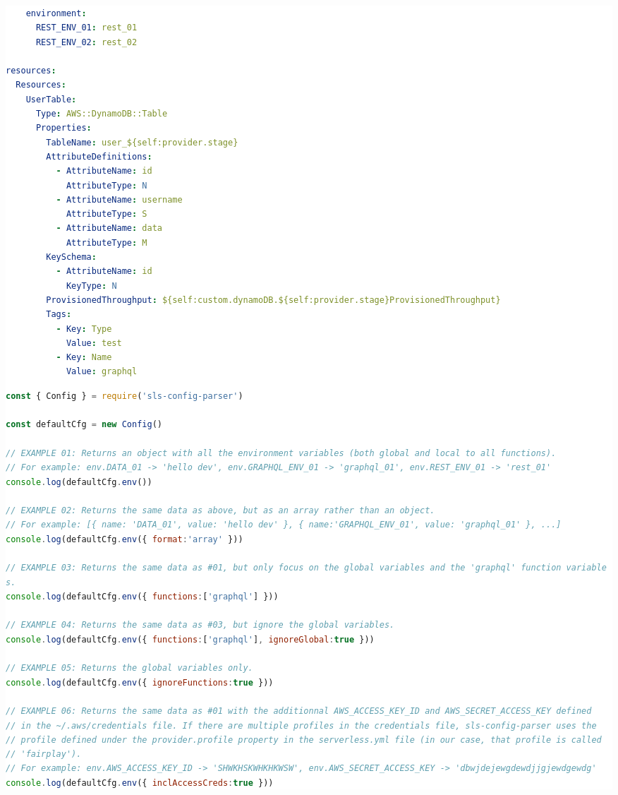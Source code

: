 ```yml
    environment:
      REST_ENV_01: rest_01
      REST_ENV_02: rest_02

resources:
  Resources:
    UserTable:
      Type: AWS::DynamoDB::Table
      Properties: 
        TableName: user_${self:provider.stage}
        AttributeDefinitions: 
          - AttributeName: id
            AttributeType: N
          - AttributeName: username
            AttributeType: S
          - AttributeName: data
            AttributeType: M
        KeySchema: 
          - AttributeName: id
            KeyType: N
        ProvisionedThroughput: ${self:custom.dynamoDB.${self:provider.stage}ProvisionedThroughput}
        Tags: 
          - Key: Type
            Value: test
          - Key: Name
            Value: graphql
```

```js
const { Config } = require('sls-config-parser')

const defaultCfg = new Config()

// EXAMPLE 01: Returns an object with all the environment variables (both global and local to all functions).
// For example: env.DATA_01 -> 'hello dev', env.GRAPHQL_ENV_01 -> 'graphql_01', env.REST_ENV_01 -> 'rest_01'
console.log(defaultCfg.env())

// EXAMPLE 02: Returns the same data as above, but as an array rather than an object.
// For example: [{ name: 'DATA_01', value: 'hello dev' }, { name:'GRAPHQL_ENV_01', value: 'graphql_01' }, ...]
console.log(defaultCfg.env({ format:'array' }))

// EXAMPLE 03: Returns the same data as #01, but only focus on the global variables and the 'graphql' function variables.
console.log(defaultCfg.env({ functions:['graphql'] }))

// EXAMPLE 04: Returns the same data as #03, but ignore the global variables.
console.log(defaultCfg.env({ functions:['graphql'], ignoreGlobal:true }))

// EXAMPLE 05: Returns the global variables only.
console.log(defaultCfg.env({ ignoreFunctions:true }))

// EXAMPLE 06: Returns the same data as #01 with the additionnal AWS_ACCESS_KEY_ID and AWS_SECRET_ACCESS_KEY defined
// in the ~/.aws/credentials file. If there are multiple profiles in the credentials file, sls-config-parser uses the
// profile defined under the provider.profile property in the serverless.yml file (in our case, that profile is called 
// 'fairplay').
// For example: env.AWS_ACCESS_KEY_ID -> 'SHWKHSKWHKHKWSW', env.AWS_SECRET_ACCESS_KEY -> 'dbwjdejewgdewdjjgjewdgewdg'
console.log(defaultCfg.env({ inclAccessCreds:true }))
```